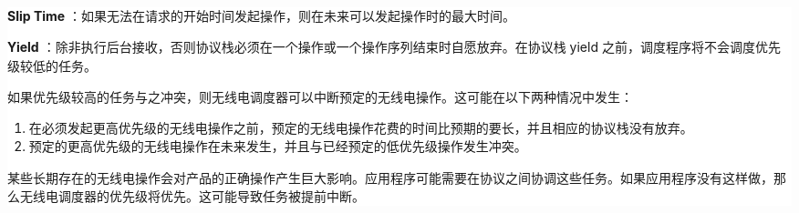 **Slip Time** ：如果无法在请求的开始时间发起操作，则在未来可以发起操作时的最大时间。

**Yield** ：除非执行后台接收，否则协议栈必须在一个操作或一个操作序列结束时自愿放弃。在协议栈 yield 之前，调度程序将不会调度优先级较低的任务。

如果优先级较高的任务与之冲突，则无线电调度器可以中断预定的无线电操作。这可能在以下两种情况中发生：

1. 在必须发起更高优先级的无线电操作之前，预定的无线电操作花费的时间比预期的要长，并且相应的协议栈没有放弃。
2. 预定的更高优先级的无线电操作在未来发生，并且与已经预定的低优先级操作发生冲突。

某些长期存在的无线电操作会对产品的正确操作产生巨大影响。应用程序可能需要在协议之间协调这些任务。如果应用程序没有这样做，那么无线电调度器的优先级将优先。这可能导致任务被提前中断。
